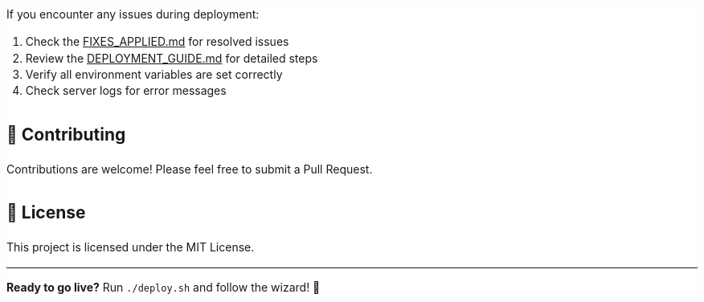 If you encounter any issues during deployment:

1. Check the [FIXES_APPLIED.md](./FIXES_APPLIED.md) for resolved issues
2. Review the [DEPLOYMENT_GUIDE.md](./DEPLOYMENT_GUIDE.md) for detailed steps
3. Verify all environment variables are set correctly
4. Check server logs for error messages

## 🤝 Contributing

Contributions are welcome! Please feel free to submit a Pull Request.

## 📄 License

This project is licensed under the MIT License.

---

**Ready to go live?** Run `./deploy.sh` and follow the wizard! 🚀